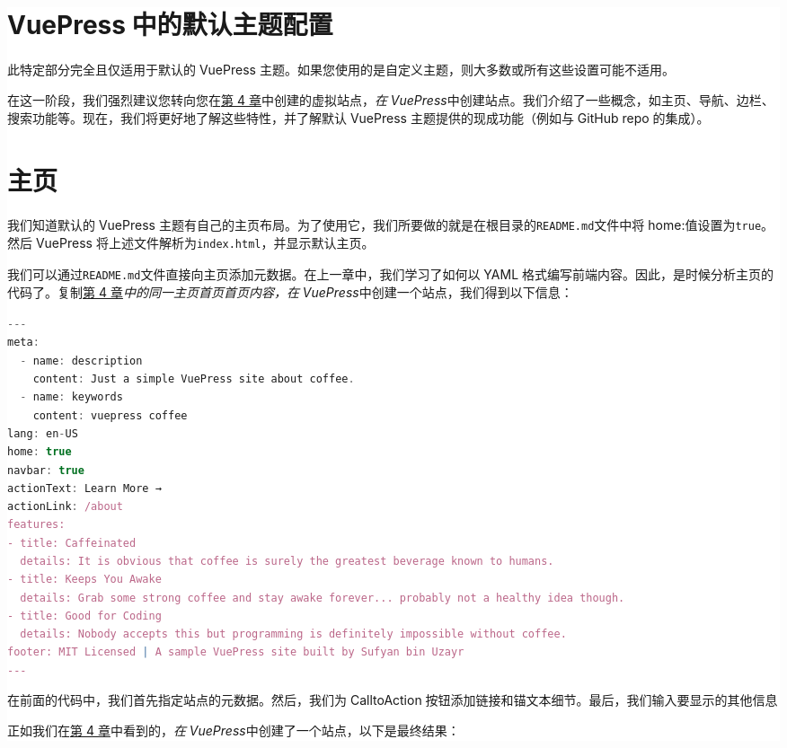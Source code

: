 # VuePress 中的默认主题配置

此特定部分完全且仅适用于默认的 VuePress 主题。如果您使用的是自定义主题，则大多数或所有这些设置可能不适用。

在这一阶段，我们强烈建议您转向您在[第 4 章](4.html)中创建的虚拟站点，*在 VuePress*中创建站点。我们介绍了一些概念，如主页、导航、边栏、搜索功能等。现在，我们将更好地了解这些特性，并了解默认 VuePress 主题提供的现成功能（例如与 GitHub repo 的集成）。

# 主页

我们知道默认的 VuePress 主题有自己的主页布局。为了使用它，我们所要做的就是在根目录的`README.md`文件中将 home:值设置为`true`。然后 VuePress 将上述文件解析为`index.html`，并显示默认主页。

我们可以通过`README.md`文件直接向主页添加元数据。在上一章中，我们学习了如何以 YAML 格式编写前端内容。因此，是时候分析主页的代码了。复制[第 4 章](4.html)*中的同一主页首页首页内容，在 VuePress*中创建一个站点，我们得到以下信息：

```js
---
meta:
  - name: description
    content: Just a simple VuePress site about coffee.
  - name: keywords
    content: vuepress coffee
lang: en-US
home: true
navbar: true
actionText: Learn More →
actionLink: /about
features:
- title: Caffeinated
  details: It is obvious that coffee is surely the greatest beverage known to humans.
- title: Keeps You Awake
  details: Grab some strong coffee and stay awake forever... probably not a healthy idea though. 
- title: Good for Coding
  details: Nobody accepts this but programming is definitely impossible without coffee.
footer: MIT Licensed | A sample VuePress site built by Sufyan bin Uzayr
---
```

在前面的代码中，我们首先指定站点的元数据。然后，我们为 CalltoAction 按钮添加链接和锚文本细节。最后，我们输入要显示的其他信息

正如我们在[第 4 章](4.html)中看到的，*在 VuePress*中创建了一个站点，以下是最终结果：
